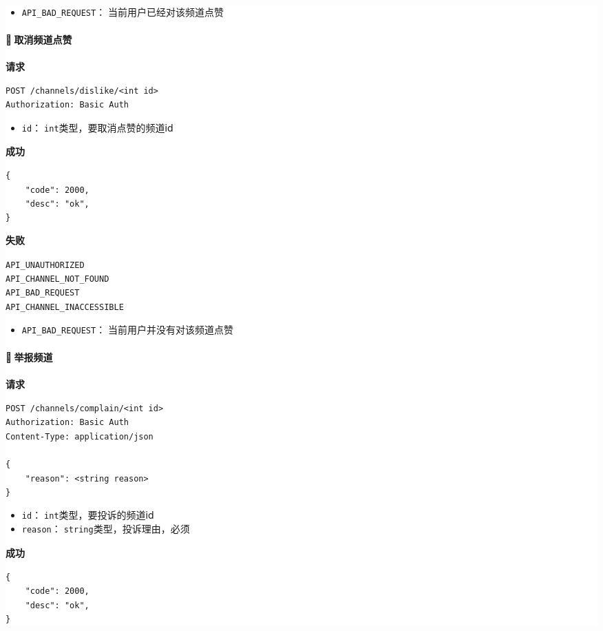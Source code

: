 - `API_BAD_REQUEST`： 当前用户已经对该频道点赞

<a name="channel-dislike"></a>
####  取消频道点赞
**请求**

```
POST /channels/dislike/<int id>
Authorization: Basic Auth
```

- `id`： `int`类型，要取消点赞的频道id

**成功**

```
{
	"code": 2000,
	"desc": "ok",
}
```

**失败**

```
API_UNAUTHORIZED
API_CHANNEL_NOT_FOUND
API_BAD_REQUEST
API_CHANNEL_INACCESSIBLE
```

- `API_BAD_REQUEST`： 当前用户并没有对该频道点赞

<a name="send-channel-complain"></a>
####  举报频道
**请求**

```
POST /channels/complain/<int id>
Authorization: Basic Auth
Content-Type: application/json

{
	"reason": <string reason>
}
```

- `id`： `int`类型，要投诉的频道id
- `reason`： `string`类型，投诉理由，必须

**成功**

```
{
	"code": 2000,
	"desc": "ok",
}
```

